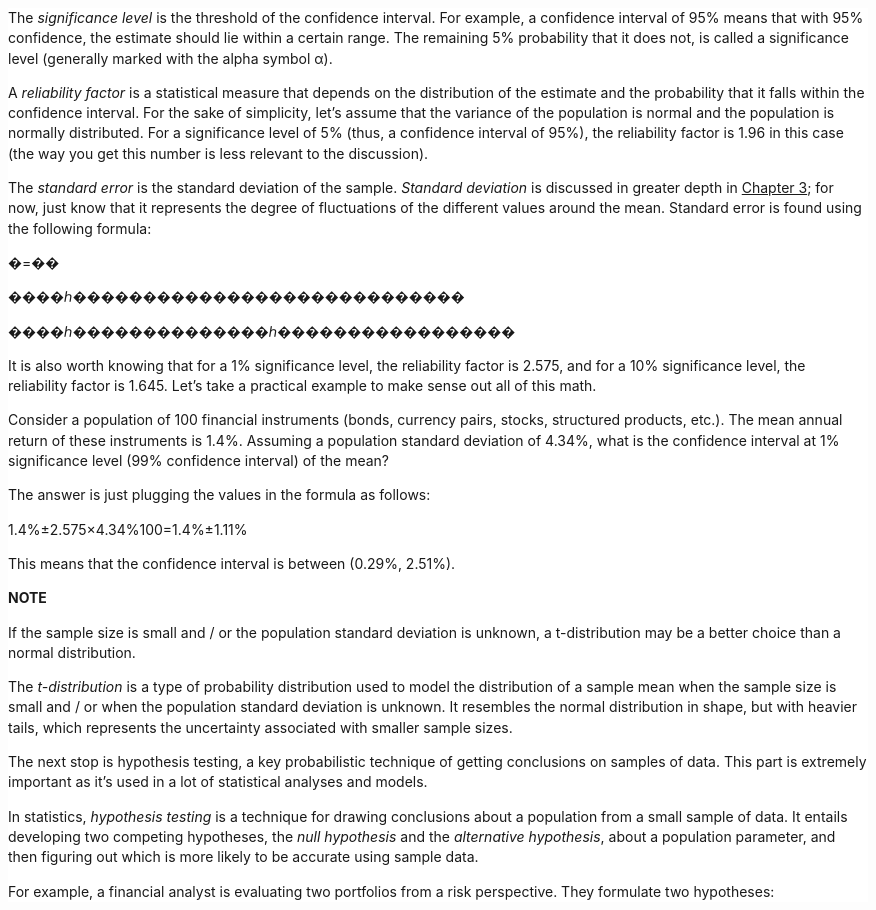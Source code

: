 The _significance level_ is the threshold of the confidence interval. For example, a confidence interval of 95% means that with 95% confidence, the estimate should lie within a certain range. The remaining 5% probability that it does not, is called a significance level (generally marked with the alpha symbol α).

A _reliability factor_ is a statistical measure that depends on the distribution of the estimate and the probability that it falls within the confidence interval. For the sake of simplicity, let’s assume that the variance of the population is normal and the population is normally distributed. For a significance level of 5% (thus, a confidence interval of 95%), the reliability factor is 1.96 in this case (the way you get this number is less relevant to the discussion).

The _standard error_ is the standard deviation of the sample. _Standard deviation_ is discussed in greater depth in [Chapter 3](https://learning.oreilly.com/library/view/deep-learning-for/9781098148386/ch03.html#ch03); for now, just know that it represents the degree of fluctuations of the different values around the mean. Standard error is found using the following formula:

�=��

����ℎ����������������������������

����ℎ��������������ℎ�����������������

It is also worth knowing that for a 1% significance level, the reliability factor is 2.575, and for a 10% significance level, the reliability factor is 1.645. Let’s take a practical example to make sense out all of this math.

Consider a population of 100 financial instruments (bonds, currency pairs, stocks, structured products, etc.). The mean annual return of these instruments is 1.4%. Assuming a population standard deviation of 4.34%, what is the confidence interval at 1% significance level (99% confidence interval) of the mean?

The answer is just plugging the values in the formula as follows:

1.4%±2.575×4.34%100=1.4%±1.11%

This means that the confidence interval is between (0.29%, 2.51%).

**NOTE**

If the sample size is small and / or the population standard deviation is unknown, a t-distribution may be a better choice than a normal distribution.

The _t-distribution_ is a type of probability distribution used to model the distribution of a sample mean when the sample size is small and / or when the population standard deviation is unknown. It resembles the normal distribution in shape, but with heavier tails, which represents the uncertainty associated with smaller sample sizes.

The next stop is hypothesis testing, a key probabilistic technique of getting conclusions on samples of data. This part is extremely important as it’s used in a lot of statistical analyses and models.

In statistics, _hypothesis testing_ is a technique for drawing conclusions about a population from a small sample of data. It entails developing two competing hypotheses, the _null hypothesis_ and the _alternative hypothesis_, about a population parameter, and then figuring out which is more likely to be accurate using sample data.

For example, a financial analyst is evaluating two portfolios from a risk perspective. They formulate two hypotheses:
